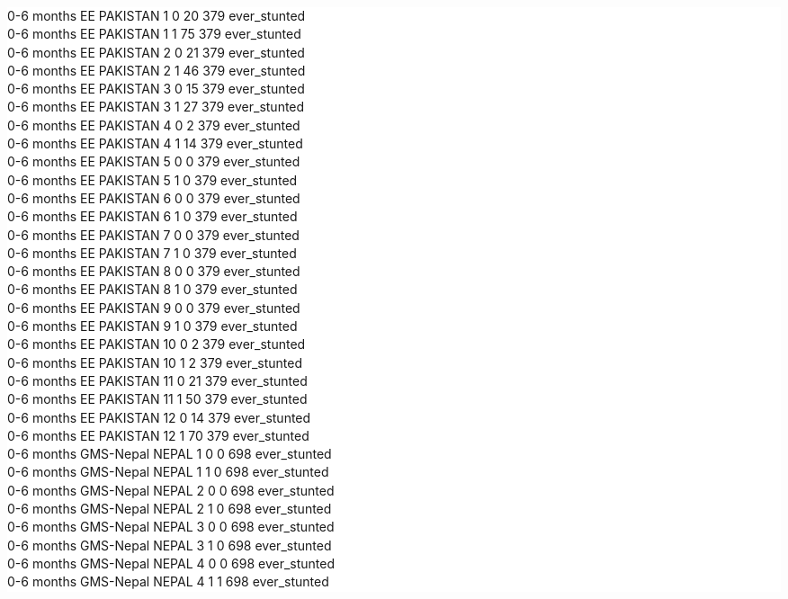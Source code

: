 0-6 months    EE               PAKISTAN                       1                     0       20     379  ever_stunted     
0-6 months    EE               PAKISTAN                       1                     1       75     379  ever_stunted     
0-6 months    EE               PAKISTAN                       2                     0       21     379  ever_stunted     
0-6 months    EE               PAKISTAN                       2                     1       46     379  ever_stunted     
0-6 months    EE               PAKISTAN                       3                     0       15     379  ever_stunted     
0-6 months    EE               PAKISTAN                       3                     1       27     379  ever_stunted     
0-6 months    EE               PAKISTAN                       4                     0        2     379  ever_stunted     
0-6 months    EE               PAKISTAN                       4                     1       14     379  ever_stunted     
0-6 months    EE               PAKISTAN                       5                     0        0     379  ever_stunted     
0-6 months    EE               PAKISTAN                       5                     1        0     379  ever_stunted     
0-6 months    EE               PAKISTAN                       6                     0        0     379  ever_stunted     
0-6 months    EE               PAKISTAN                       6                     1        0     379  ever_stunted     
0-6 months    EE               PAKISTAN                       7                     0        0     379  ever_stunted     
0-6 months    EE               PAKISTAN                       7                     1        0     379  ever_stunted     
0-6 months    EE               PAKISTAN                       8                     0        0     379  ever_stunted     
0-6 months    EE               PAKISTAN                       8                     1        0     379  ever_stunted     
0-6 months    EE               PAKISTAN                       9                     0        0     379  ever_stunted     
0-6 months    EE               PAKISTAN                       9                     1        0     379  ever_stunted     
0-6 months    EE               PAKISTAN                       10                    0        2     379  ever_stunted     
0-6 months    EE               PAKISTAN                       10                    1        2     379  ever_stunted     
0-6 months    EE               PAKISTAN                       11                    0       21     379  ever_stunted     
0-6 months    EE               PAKISTAN                       11                    1       50     379  ever_stunted     
0-6 months    EE               PAKISTAN                       12                    0       14     379  ever_stunted     
0-6 months    EE               PAKISTAN                       12                    1       70     379  ever_stunted     
0-6 months    GMS-Nepal        NEPAL                          1                     0        0     698  ever_stunted     
0-6 months    GMS-Nepal        NEPAL                          1                     1        0     698  ever_stunted     
0-6 months    GMS-Nepal        NEPAL                          2                     0        0     698  ever_stunted     
0-6 months    GMS-Nepal        NEPAL                          2                     1        0     698  ever_stunted     
0-6 months    GMS-Nepal        NEPAL                          3                     0        0     698  ever_stunted     
0-6 months    GMS-Nepal        NEPAL                          3                     1        0     698  ever_stunted     
0-6 months    GMS-Nepal        NEPAL                          4                     0        0     698  ever_stunted     
0-6 months    GMS-Nepal        NEPAL                          4                     1        1     698  ever_stunted     